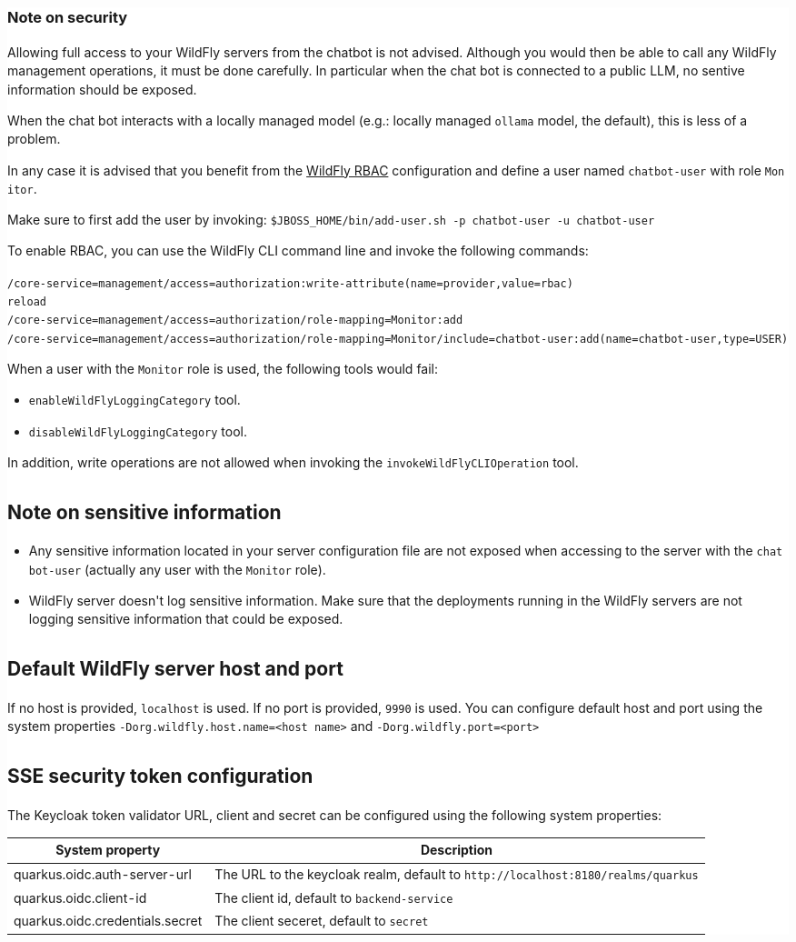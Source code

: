 ### Note on security

Allowing full access to your WildFly servers from the chatbot is not advised. Although you would then be able to call any WildFly management operations,
it must be done carefully. In particular when the chat bot is connected to a public LLM, no sentive information should be exposed.

When the chat bot interacts with a locally managed model (e.g.: locally managed `ollama` model, the default), this is less of a problem.
 
In any case it is advised that you benefit from the [WildFly RBAC](https://docs.wildfly.org/35/Admin_Guide.html#RBAC) configuration and define a user named `chatbot-user` with role `Monitor`.

Make sure to first add the user by invoking: `$JBOSS_HOME/bin/add-user.sh -p chatbot-user -u chatbot-user`

To enable RBAC, you can use the WildFly CLI command line and invoke the following commands:

```
/core-service=management/access=authorization:write-attribute(name=provider,value=rbac)
reload
/core-service=management/access=authorization/role-mapping=Monitor:add
/core-service=management/access=authorization/role-mapping=Monitor/include=chatbot-user:add(name=chatbot-user,type=USER)
```

When a user with the `Monitor` role is used, the following tools would fail:

* `enableWildFlyLoggingCategory` tool.

* `disableWildFlyLoggingCategory` tool.

In addition, write operations are not allowed when invoking the `invokeWildFlyCLIOperation` tool.

## Note on sensitive information

* Any sensitive information located in your server configuration file are not exposed when 
accessing to the server with the `chatbot-user` (actually any user with the `Monitor` role).

* WildFly server doesn't log sensitive information. Make sure that the deployments running in the WildFly servers are not logging sensitive information that could be exposed.

## Default WildFly server host and port

If no host is provided, `localhost` is used. If no port is provided, `9990` is used.
You can configure default host and port using the system properties `-Dorg.wildfly.host.name=<host name>` and `-Dorg.wildfly.port=<port>`

## SSE security token configuration

The Keycloak token validator URL, client and secret can be configured using the following system properties:

| System property    | Description |
| -------- | ------- |
quarkus.oidc.auth-server-url | The URL to the keycloak realm, default to `http://localhost:8180/realms/quarkus` |
quarkus.oidc.client-id | The client id, default to `backend-service` |
quarkus.oidc.credentials.secret | The client seceret, default to `secret` | 

